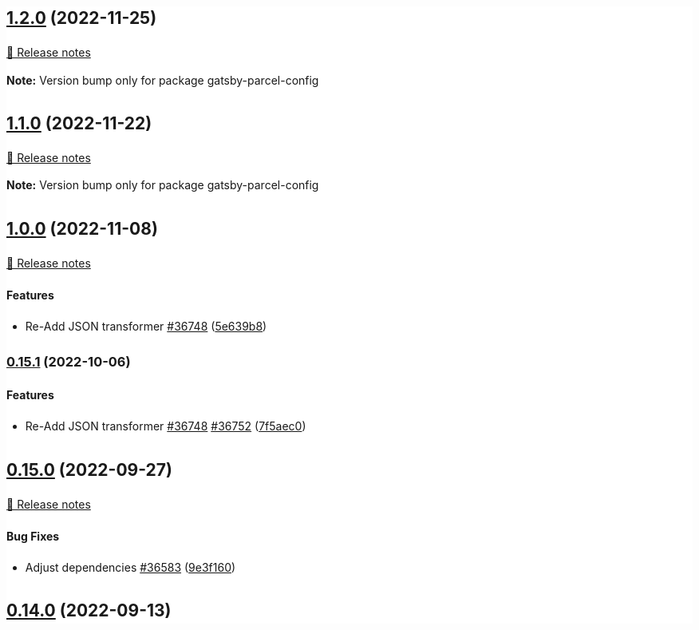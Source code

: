 ## [1.2.0](https://github.com/gatsbyjs/gatsby/commits/gatsby-parcel-config@1.2.0/packages/gatsby-parcel-config) (2022-11-25)

[🧾 Release notes](https://www.gatsbyjs.com/docs/reference/release-notes/v5.2)

**Note:** Version bump only for package gatsby-parcel-config

## [1.1.0](https://github.com/gatsbyjs/gatsby/commits/gatsby-parcel-config@1.1.0/packages/gatsby-parcel-config) (2022-11-22)

[🧾 Release notes](https://www.gatsbyjs.com/docs/reference/release-notes/v5.1)

**Note:** Version bump only for package gatsby-parcel-config

## [1.0.0](https://github.com/gatsbyjs/gatsby/commits/gatsby-parcel-config@1.0.0/packages/gatsby-parcel-config) (2022-11-08)

[🧾 Release notes](https://www.gatsbyjs.com/docs/reference/release-notes/v5.0)

#### Features

- Re-Add JSON transformer [#36748](https://github.com/gatsbyjs/gatsby/issues/36748) ([5e639b8](https://github.com/gatsbyjs/gatsby/commit/5e639b84f87c6de13fdf2e58a73b69b5ea1a182b))

### [0.15.1](https://github.com/gatsbyjs/gatsby/commits/gatsby-parcel-config@0.15.1/packages/gatsby-parcel-config) (2022-10-06)

#### Features

- Re-Add JSON transformer [#36748](https://github.com/gatsbyjs/gatsby/issues/36748) [#36752](https://github.com/gatsbyjs/gatsby/issues/36752) ([7f5aec0](https://github.com/gatsbyjs/gatsby/commit/7f5aec059ac3e15a41373e6225a88b3630aa0d24))

## [0.15.0](https://github.com/gatsbyjs/gatsby/commits/gatsby-parcel-config@0.15.0/packages/gatsby-parcel-config) (2022-09-27)

[🧾 Release notes](https://www.gatsbyjs.com/docs/reference/release-notes/v4.24)

#### Bug Fixes

- Adjust dependencies [#36583](https://github.com/gatsbyjs/gatsby/issues/36583) ([9e3f160](https://github.com/gatsbyjs/gatsby/commit/9e3f160cd0356114bc4f1b0dce62b415b5a52b64))

## [0.14.0](https://github.com/gatsbyjs/gatsby/commits/gatsby-parcel-config@0.14.0/packages/gatsby-parcel-config) (2022-09-13)
